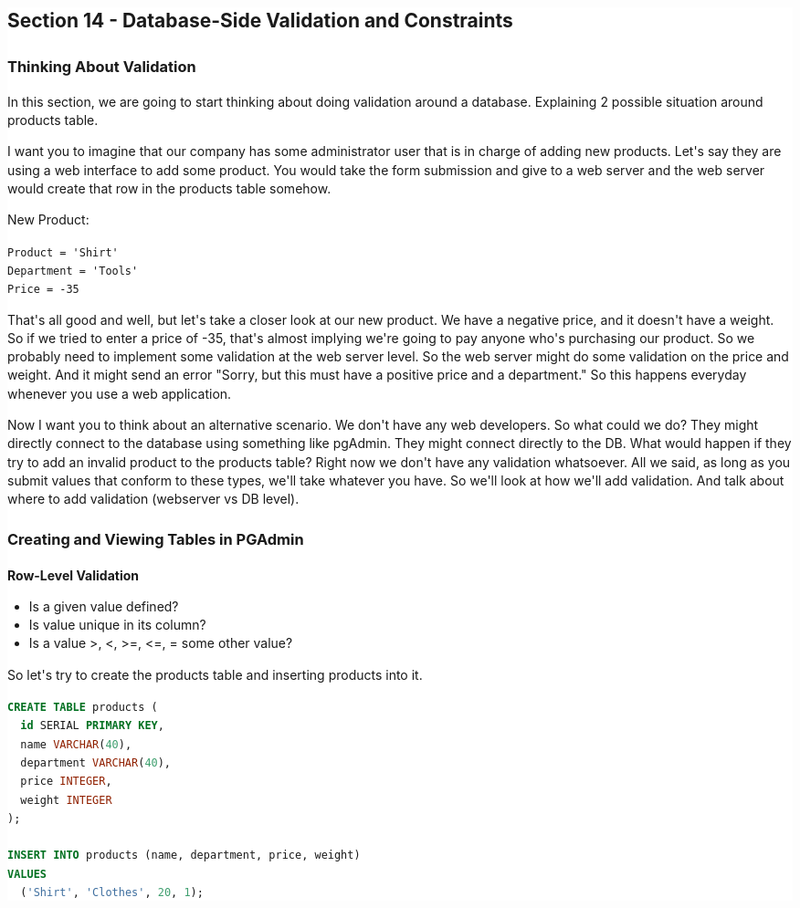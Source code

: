 ## Section 14 - Database-Side Validation and Constraints

### Thinking About Validation

In this section, we are going to start thinking about doing validation around a database. Explaining 2 possible situation around products table.

I want you to imagine that our company has some administrator user that is in charge of adding new products. Let's say they are using a web interface to add some product. You would take the form submission and give to a web server and the web server would create that row in the products table somehow.

New Product:
```
Product = 'Shirt'
Department = 'Tools'
Price = -35
```

That's all good and well, but let's take a closer look at our new product. We have a negative price, and it doesn't have a weight. So if we tried to enter a price of -35, that's almost implying we're going to pay anyone who's purchasing our product. So we probably need to implement some validation at the web server level. So the web server might do some validation on the price and weight. And it might send an error "Sorry, but this must have a positive price and a department." So this happens everyday whenever you use a web application. 

Now I want you to think about an alternative scenario. We don't have any web developers. So what could we do? They might directly connect to the database using something like pgAdmin. They might connect directly to the DB. What would happen if they try to add an invalid product to the products table? Right now we don't have any validation whatsoever. All we said, as long as you submit values that conform to these types, we'll take whatever you have. So we'll look at how we'll add validation. And talk about where to add validation (webserver vs DB level).

### Creating and Viewing Tables in PGAdmin


__Row-Level Validation__
* Is a given value defined?
* Is value unique in its column?
* Is a value >, <, >=, <=, = some other value?

So let's try to create the products table and inserting products into it.

```sql
CREATE TABLE products (
  id SERIAL PRIMARY KEY,
  name VARCHAR(40),
  department VARCHAR(40),
  price INTEGER,
  weight INTEGER
);

INSERT INTO products (name, department, price, weight)
VALUES
  ('Shirt', 'Clothes', 20, 1);
```
